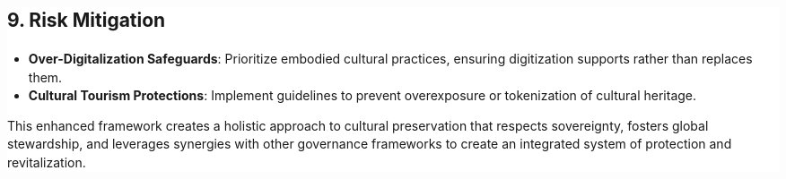 ## 9. Risk Mitigation

- **Over-Digitalization Safeguards**: Prioritize embodied cultural practices, ensuring digitization supports rather than replaces them.
- **Cultural Tourism Protections**: Implement guidelines to prevent overexposure or tokenization of cultural heritage.

This enhanced framework creates a holistic approach to cultural preservation that respects sovereignty, fosters global stewardship, and leverages synergies with other governance frameworks to create an integrated system of protection and revitalization.